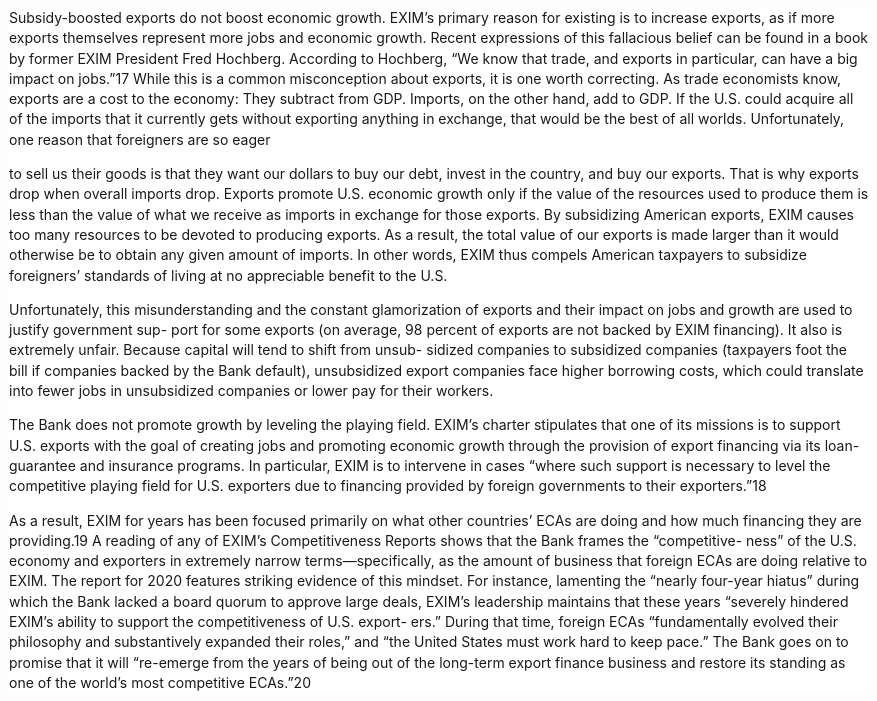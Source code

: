 Subsidy-boosted exports do not boost economic growth. EXIM’s primary
reason for existing is to increase exports, as if more exports themselves represent
more jobs and economic growth. Recent expressions of this fallacious belief can be
found in a book by former EXIM President Fred Hochberg. According to Hochberg,
“We know that trade, and exports in particular, can have a big impact on jobs.”17
While this is a common misconception about exports, it is one worth correcting.
As trade economists know, exports are a cost to the economy: They subtract from
GDP. Imports, on the other hand, add to GDP. If the U.S. could acquire all of the
imports that it currently gets without exporting anything in exchange, that would
be the best of all worlds. Unfortunately, one reason that foreigners are so eager﻿

to sell us their goods is that they want our dollars to buy our debt, invest in the
country, and buy our exports. That is why exports drop when overall imports drop.
Exports promote U.S. economic growth only if the value of the resources used to
produce them is less than the value of what we receive as imports in exchange for
those exports. By subsidizing American exports, EXIM causes too many resources
to be devoted to producing exports. As a result, the total value of our exports is
made larger than it would otherwise be to obtain any given amount of imports.
In other words, EXIM thus compels American taxpayers to subsidize foreigners’
standards of living at no appreciable benefit to the U.S.

Unfortunately, this misunderstanding and the constant glamorization of
exports and their impact on jobs and growth are used to justify government sup-
port for some exports (on average, 98 percent of exports are not backed by EXIM
financing). It also is extremely unfair. Because capital will tend to shift from unsub-
sidized companies to subsidized companies (taxpayers foot the bill if companies
backed by the Bank default), unsubsidized export companies face higher borrowing
costs, which could translate into fewer jobs in unsubsidized companies or lower
pay for their workers.

The Bank does not promote growth by leveling the playing field. EXIM’s
charter stipulates that one of its missions is to support U.S. exports with the goal
of creating jobs and promoting economic growth through the provision of export
financing via its loan-guarantee and insurance programs. In particular, EXIM is
to intervene in cases “where such support is necessary to level the competitive
playing field for U.S. exporters due to financing provided by foreign governments
to their exporters.”18

As a result, EXIM for years has been focused primarily on what other countries’
ECAs are doing and how much financing they are providing.19 A reading of any of
EXIM’s Competitiveness Reports shows that the Bank frames the “competitive-
ness” of the U.S. economy and exporters in extremely narrow terms—specifically,
as the amount of business that foreign ECAs are doing relative to EXIM.
The report for 2020 features striking evidence of this mindset. For instance,
lamenting the “nearly four-year hiatus” during which the Bank lacked a board
quorum to approve large deals, EXIM’s leadership maintains that these years
“severely hindered EXIM’s ability to support the competitiveness of U.S. export-
ers.” During that time, foreign ECAs “fundamentally evolved their philosophy and
substantively expanded their roles,” and “the United States must work hard to keep
pace.” The Bank goes on to promise that it will “re-emerge from the years of being
out of the long-term export finance business and restore its standing as one of the
world’s most competitive ECAs.”20

